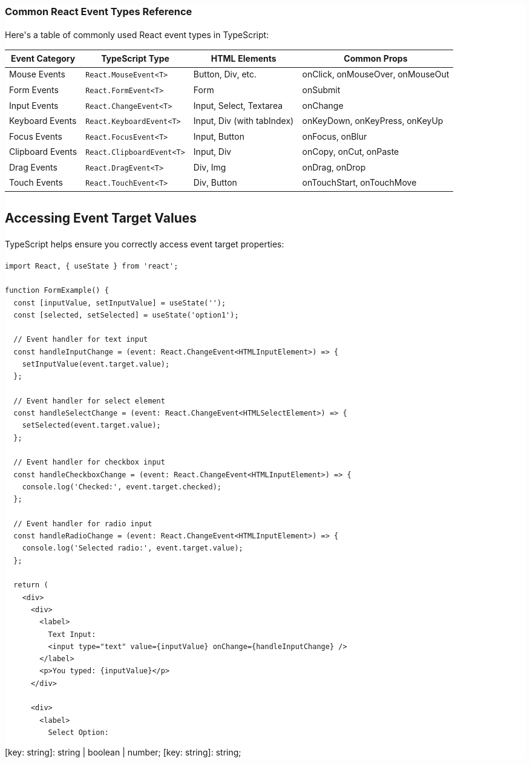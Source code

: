 ### Common React Event Types Reference

Here's a table of commonly used React event types in TypeScript:

| Event Category | TypeScript Type | HTML Elements | Common Props |
|---------------|----------------|--------------|--------------|
| Mouse Events | `React.MouseEvent<T>` | Button, Div, etc. | onClick, onMouseOver, onMouseOut |
| Form Events | `React.FormEvent<T>` | Form | onSubmit |
| Input Events | `React.ChangeEvent<T>` | Input, Select, Textarea | onChange |
| Keyboard Events | `React.KeyboardEvent<T>` | Input, Div (with tabIndex) | onKeyDown, onKeyPress, onKeyUp |
| Focus Events | `React.FocusEvent<T>` | Input, Button | onFocus, onBlur |
| Clipboard Events | `React.ClipboardEvent<T>` | Input, Div | onCopy, onCut, onPaste |
| Drag Events | `React.DragEvent<T>` | Div, Img | onDrag, onDrop |
| Touch Events | `React.TouchEvent<T>` | Div, Button | onTouchStart, onTouchMove |

## Accessing Event Target Values

TypeScript helps ensure you correctly access event target properties:

```tsx
import React, { useState } from 'react';

function FormExample() {
  const [inputValue, setInputValue] = useState('');
  const [selected, setSelected] = useState('option1');

  // Event handler for text input
  const handleInputChange = (event: React.ChangeEvent<HTMLInputElement>) => {
    setInputValue(event.target.value);
  };

  // Event handler for select element
  const handleSelectChange = (event: React.ChangeEvent<HTMLSelectElement>) => {
    setSelected(event.target.value);
  };

  // Event handler for checkbox input
  const handleCheckboxChange = (event: React.ChangeEvent<HTMLInputElement>) => {
    console.log('Checked:', event.target.checked);
  };

  // Event handler for radio input
  const handleRadioChange = (event: React.ChangeEvent<HTMLInputElement>) => {
    console.log('Selected radio:', event.target.value);
  };

  return (
    <div>
      <div>
        <label>
          Text Input:
          <input type="text" value={inputValue} onChange={handleInputChange} />
        </label>
        <p>You typed: {inputValue}</p>
      </div>

      <div>
        <label>
          Select Option:
```

  [key: string]: string | boolean | number;
  [key: string]: string;